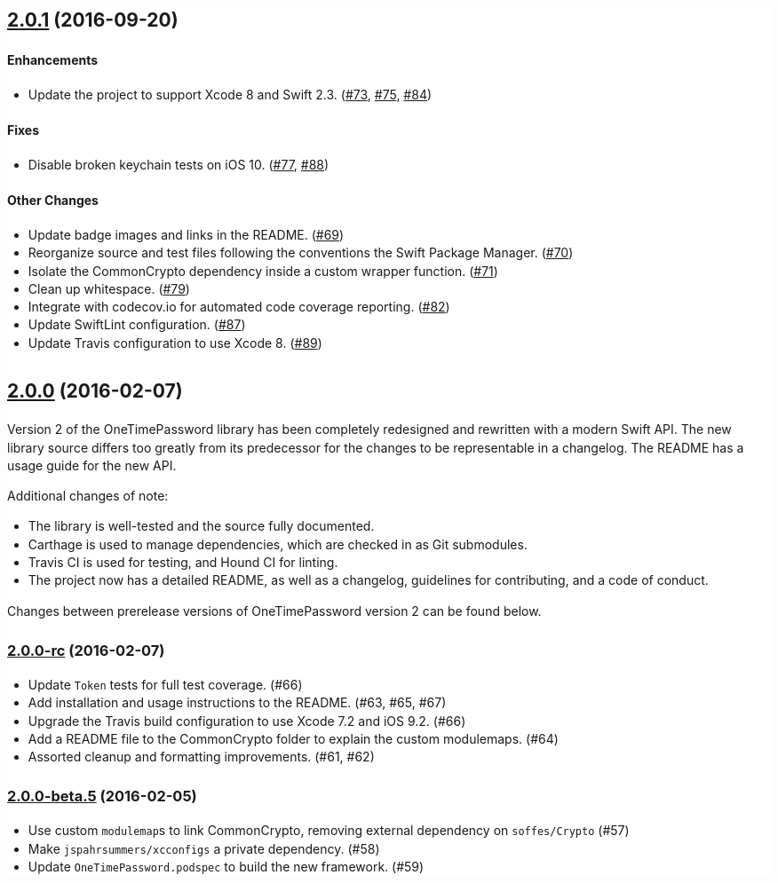 
## [2.0.1][] (2016-09-20)
#### Enhancements
- Update the project to support Xcode 8 and Swift 2.3. ([#73](https://github.com/mattrubin/OneTimePassword/pull/73), [#75](https://github.com/mattrubin/OneTimePassword/pull/75), [#84](https://github.com/mattrubin/OneTimePassword/pull/84))

#### Fixes
- Disable broken keychain tests on iOS 10. ([#77](https://github.com/mattrubin/OneTimePassword/pull/77), [#88](https://github.com/mattrubin/OneTimePassword/pull/88))

#### Other Changes
- Update badge images and links in the README. ([#69](https://github.com/mattrubin/OneTimePassword/pull/69))
- Reorganize source and test files following the conventions the Swift Package Manager. ([#70](https://github.com/mattrubin/OneTimePassword/pull/70))
- Isolate the CommonCrypto dependency inside a custom wrapper function. ([#71](https://github.com/mattrubin/OneTimePassword/pull/71))
- Clean up whitespace. ([#79](https://github.com/mattrubin/OneTimePassword/pull/79))
- Integrate with codecov.io for automated code coverage reporting. ([#82](https://github.com/mattrubin/OneTimePassword/pull/82))
- Update SwiftLint configuration. ([#87](https://github.com/mattrubin/OneTimePassword/pull/87))
- Update Travis configuration to use Xcode 8. ([#89](https://github.com/mattrubin/OneTimePassword/pull/89))


## [2.0.0][] (2016-02-07)

Version 2 of the OneTimePassword library has been completely redesigned and rewritten with a modern Swift API. The new library source differs too greatly from its predecessor for the changes to be representable in a changelog. The README has a usage guide for the new API.

Additional changes of note:
- The library is well-tested and the source fully documented.
- Carthage is used to manage dependencies, which are checked in as Git submodules.
- Travis CI is used for testing, and Hound CI for linting.
- The project now has a detailed README, as well as a changelog, guidelines for contributing, and a code of conduct.

Changes between prerelease versions of OneTimePassword version 2 can be found below.

### [2.0.0-rc][] (2016-02-07)
- Update `Token` tests for full test coverage. (#66)
- Add installation and usage instructions to the README. (#63, #65, #67)
- Upgrade the Travis build configuration to use Xcode 7.2 and iOS 9.2. (#66)
- Add a README file to the CommonCrypto folder to explain the custom modulemaps. (#64)
- Assorted cleanup and formatting improvements. (#61, #62)

### [2.0.0-beta.5][] (2016-02-05)
- Use custom `modulemap`s to link CommonCrypto, removing external dependency on `soffes/Crypto` (#57)
- Make `jspahrsummers/xcconfigs` a private dependency. (#58)
- Update `OneTimePassword.podspec` to build the new framework. (#59)


[develop]: https://github.com/mattrubin/OneTimePassword/compare/3.2.0...develop
[3.2.0]: https://github.com/mattrubin/OneTimePassword/compare/3.1.5...3.2.0
[3.1.5]: https://github.com/mattrubin/OneTimePassword/compare/3.1.4...3.1.5
[3.1.4]: https://github.com/mattrubin/OneTimePassword/compare/3.1.3...3.1.4
[3.1.3]: https://github.com/mattrubin/OneTimePassword/compare/3.1.2...3.1.3
[3.1.2]: https://github.com/mattrubin/OneTimePassword/compare/3.1.1...3.1.2
[3.1.1]: https://github.com/mattrubin/OneTimePassword/compare/3.1...3.1.1
[3.1]: https://github.com/mattrubin/OneTimePassword/compare/3.0.1...3.1
[3.0.1]: https://github.com/mattrubin/OneTimePassword/compare/3.0...3.0.1
[3.0]: https://github.com/mattrubin/OneTimePassword/compare/2.1.1...3.0
[2.1.1]: https://github.com/mattrubin/OneTimePassword/compare/2.1...2.1.1
[2.1]: https://github.com/mattrubin/OneTimePassword/compare/2.0.1...2.1
[2.0.1]: https://github.com/mattrubin/OneTimePassword/compare/2.0.0...2.0.1
[2.0.0]: https://github.com/mattrubin/OneTimePassword/compare/1.1.0...2.0.0
[2.0.0-rc]: https://github.com/mattrubin/OneTimePassword/compare/2.0.0-beta.5...2.0.0
[2.0.0-beta.5]: https://github.com/mattrubin/OneTimePassword/compare/2.0.0-beta.4...2.0.0-beta.5
[2.0.0-beta.4]: https://github.com/mattrubin/OneTimePassword/compare/2.0.0-beta.3...2.0.0-beta.4
[2.0.0-beta.3]: https://github.com/mattrubin/OneTimePassword/compare/2.0.0-beta.2...2.0.0-beta.3
[2.0.0-beta.2]: https://github.com/mattrubin/OneTimePassword/compare/2.0.0-beta.1...2.0.0-beta.2
[2.0.0-beta.1]: https://github.com/mattrubin/OneTimePassword/compare/2.0.0-beta...2.0.0-beta.1
[2.0.0-beta]: https://github.com/mattrubin/OneTimePassword/compare/1.1.1...2.0.0-beta
[1.1.1]: https://github.com/mattrubin/OneTimePassword/compare/1.1.0...1.1.1
[1.1.0]: https://github.com/mattrubin/OneTimePassword/compare/1.0.0...1.1.0
[1.0.0]: https://github.com/mattrubin/OneTimePassword/tree/1.0.0
